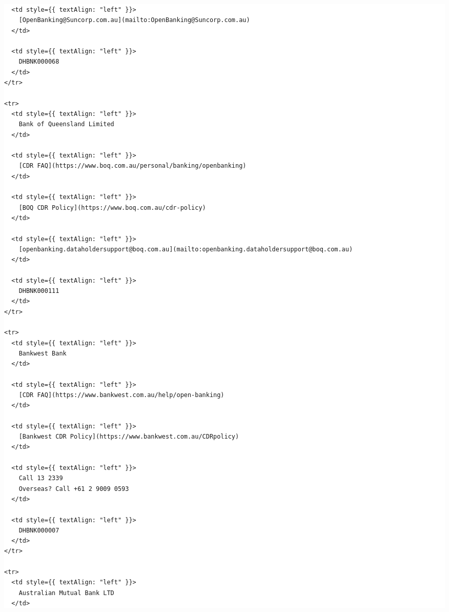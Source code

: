       <td style={{ textAlign: "left" }}>
        [OpenBanking@Suncorp.com.au](mailto:OpenBanking@Suncorp.com.au)
      </td>

      <td style={{ textAlign: "left" }}>
        DHBNK000068
      </td>
    </tr>

    <tr>
      <td style={{ textAlign: "left" }}>
        Bank of Queensland Limited
      </td>

      <td style={{ textAlign: "left" }}>
        [CDR FAQ](https://www.boq.com.au/personal/banking/openbanking)
      </td>

      <td style={{ textAlign: "left" }}>
        [BOQ CDR Policy](https://www.boq.com.au/cdr-policy)
      </td>

      <td style={{ textAlign: "left" }}>
        [openbanking.dataholdersupport@boq.com.au](mailto:openbanking.dataholdersupport@boq.com.au)
      </td>

      <td style={{ textAlign: "left" }}>
        DHBNK000111
      </td>
    </tr>

    <tr>
      <td style={{ textAlign: "left" }}>
        Bankwest Bank
      </td>

      <td style={{ textAlign: "left" }}>
        [CDR FAQ](https://www.bankwest.com.au/help/open-banking)
      </td>

      <td style={{ textAlign: "left" }}>
        [Bankwest CDR Policy](https://www.bankwest.com.au/CDRpolicy)
      </td>

      <td style={{ textAlign: "left" }}>
        Call 13 2339
        Overseas? Call +61 2 9009 0593
      </td>

      <td style={{ textAlign: "left" }}>
        DHBNK000007
      </td>
    </tr>

    <tr>
      <td style={{ textAlign: "left" }}>
        Australian Mutual Bank LTD
      </td>

